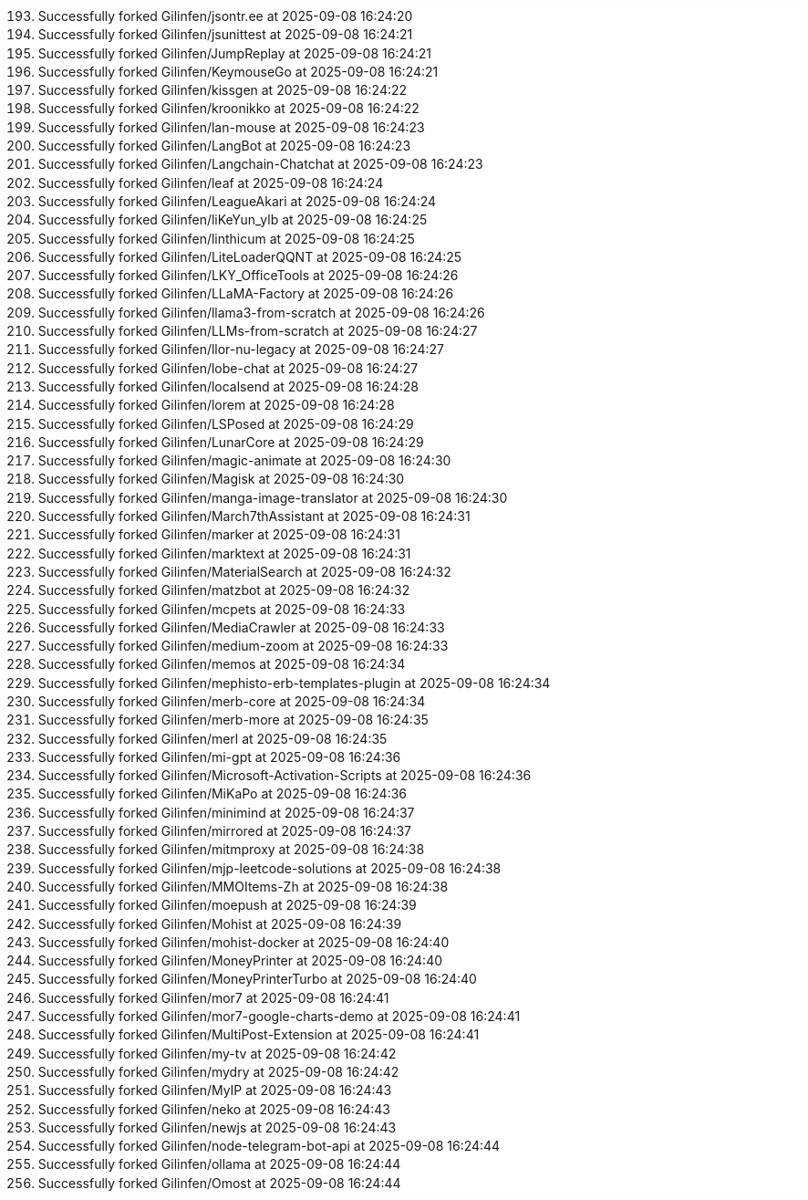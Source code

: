 193. Successfully forked Gilinfen/jsontr.ee at 2025-09-08 16:24:20
194. Successfully forked Gilinfen/jsunittest at 2025-09-08 16:24:21
195. Successfully forked Gilinfen/JumpReplay at 2025-09-08 16:24:21
196. Successfully forked Gilinfen/KeymouseGo at 2025-09-08 16:24:21
197. Successfully forked Gilinfen/kissgen at 2025-09-08 16:24:22
198. Successfully forked Gilinfen/kroonikko at 2025-09-08 16:24:22
199. Successfully forked Gilinfen/lan-mouse at 2025-09-08 16:24:23
200. Successfully forked Gilinfen/LangBot at 2025-09-08 16:24:23
201. Successfully forked Gilinfen/Langchain-Chatchat at 2025-09-08 16:24:23
202. Successfully forked Gilinfen/leaf at 2025-09-08 16:24:24
203. Successfully forked Gilinfen/LeagueAkari at 2025-09-08 16:24:24
204. Successfully forked Gilinfen/liKeYun_ylb at 2025-09-08 16:24:25
205. Successfully forked Gilinfen/linthicum at 2025-09-08 16:24:25
206. Successfully forked Gilinfen/LiteLoaderQQNT at 2025-09-08 16:24:25
207. Successfully forked Gilinfen/LKY_OfficeTools at 2025-09-08 16:24:26
208. Successfully forked Gilinfen/LLaMA-Factory at 2025-09-08 16:24:26
209. Successfully forked Gilinfen/llama3-from-scratch at 2025-09-08 16:24:26
210. Successfully forked Gilinfen/LLMs-from-scratch at 2025-09-08 16:24:27
211. Successfully forked Gilinfen/llor-nu-legacy at 2025-09-08 16:24:27
212. Successfully forked Gilinfen/lobe-chat at 2025-09-08 16:24:27
213. Successfully forked Gilinfen/localsend at 2025-09-08 16:24:28
214. Successfully forked Gilinfen/lorem at 2025-09-08 16:24:28
215. Successfully forked Gilinfen/LSPosed at 2025-09-08 16:24:29
216. Successfully forked Gilinfen/LunarCore at 2025-09-08 16:24:29
217. Successfully forked Gilinfen/magic-animate at 2025-09-08 16:24:30
218. Successfully forked Gilinfen/Magisk at 2025-09-08 16:24:30
219. Successfully forked Gilinfen/manga-image-translator at 2025-09-08 16:24:30
220. Successfully forked Gilinfen/March7thAssistant at 2025-09-08 16:24:31
221. Successfully forked Gilinfen/marker at 2025-09-08 16:24:31
222. Successfully forked Gilinfen/marktext at 2025-09-08 16:24:31
223. Successfully forked Gilinfen/MaterialSearch at 2025-09-08 16:24:32
224. Successfully forked Gilinfen/matzbot at 2025-09-08 16:24:32
225. Successfully forked Gilinfen/mcpets at 2025-09-08 16:24:33
226. Successfully forked Gilinfen/MediaCrawler at 2025-09-08 16:24:33
227. Successfully forked Gilinfen/medium-zoom at 2025-09-08 16:24:33
228. Successfully forked Gilinfen/memos at 2025-09-08 16:24:34
229. Successfully forked Gilinfen/mephisto-erb-templates-plugin at 2025-09-08 16:24:34
230. Successfully forked Gilinfen/merb-core at 2025-09-08 16:24:34
231. Successfully forked Gilinfen/merb-more at 2025-09-08 16:24:35
232. Successfully forked Gilinfen/merl at 2025-09-08 16:24:35
233. Successfully forked Gilinfen/mi-gpt at 2025-09-08 16:24:36
234. Successfully forked Gilinfen/Microsoft-Activation-Scripts at 2025-09-08 16:24:36
235. Successfully forked Gilinfen/MiKaPo at 2025-09-08 16:24:36
236. Successfully forked Gilinfen/minimind at 2025-09-08 16:24:37
237. Successfully forked Gilinfen/mirrored at 2025-09-08 16:24:37
238. Successfully forked Gilinfen/mitmproxy at 2025-09-08 16:24:38
239. Successfully forked Gilinfen/mjp-leetcode-solutions at 2025-09-08 16:24:38
240. Successfully forked Gilinfen/MMOItems-Zh at 2025-09-08 16:24:38
241. Successfully forked Gilinfen/moepush at 2025-09-08 16:24:39
242. Successfully forked Gilinfen/Mohist at 2025-09-08 16:24:39
243. Successfully forked Gilinfen/mohist-docker at 2025-09-08 16:24:40
244. Successfully forked Gilinfen/MoneyPrinter at 2025-09-08 16:24:40
245. Successfully forked Gilinfen/MoneyPrinterTurbo at 2025-09-08 16:24:40
246. Successfully forked Gilinfen/mor7 at 2025-09-08 16:24:41
247. Successfully forked Gilinfen/mor7-google-charts-demo at 2025-09-08 16:24:41
248. Successfully forked Gilinfen/MultiPost-Extension at 2025-09-08 16:24:41
249. Successfully forked Gilinfen/my-tv at 2025-09-08 16:24:42
250. Successfully forked Gilinfen/mydry at 2025-09-08 16:24:42
251. Successfully forked Gilinfen/MyIP at 2025-09-08 16:24:43
252. Successfully forked Gilinfen/neko at 2025-09-08 16:24:43
253. Successfully forked Gilinfen/newjs at 2025-09-08 16:24:43
254. Successfully forked Gilinfen/node-telegram-bot-api at 2025-09-08 16:24:44
255. Successfully forked Gilinfen/ollama at 2025-09-08 16:24:44
256. Successfully forked Gilinfen/Omost at 2025-09-08 16:24:44